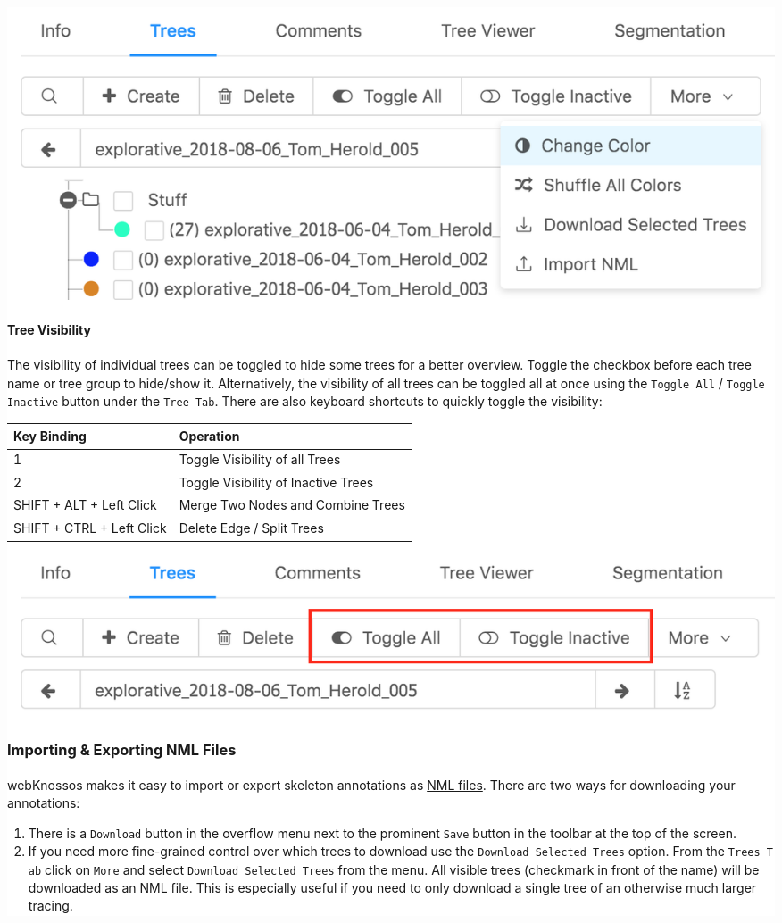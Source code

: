 ![Trees are randomly assigned colors upon creation. Users can assign new random colors to a single tree or all trees at once.](../.gitbook/assets/tracing_ui_tree_color%20%281%29.png)

#### Tree Visibility

The visibility of individual trees can be toggled to hide some trees for a better overview. Toggle the checkbox before each tree name or tree group to hide/show it. Alternatively, the visibility of all trees can be toggled all at once using the `Toggle All` / `Toggle Inactive` button under the `Tree Tab`. There are also keyboard shortcuts to quickly toggle the visibility:

| Key Binding | Operation |
| :--- | :--- |
| 1 | Toggle Visibility of all Trees |
| 2 | Toggle Visibility of Inactive Trees |
| SHIFT + ALT + Left Click | Merge Two Nodes and Combine Trees |
| SHIFT + CTRL + Left Click | Delete Edge / Split Trees |

![Trees can be hidden for a better overview over the data. Toggle the visibility of individual tree using the checkbox in front of the tree&apos;s name or use the button to toggle all \(inactive\) trees at once.](../.gitbook/assets/tracing_ui_tree_visibility%20%282%29.png)

### Importing & Exporting NML Files

webKnossos makes it easy to import or export skeleton annotations as [NML files](../reference/data_formats.md#nml). There are two ways for downloading your annotations:

1. There is a `Download` button in the overflow menu next to the prominent `Save` button in the toolbar at the top of the screen.
2. If you need more fine-grained control over which trees to download use the `Download Selected Trees` option. From the `Trees Tab` click on `More` and select `Download Selected Trees` from the menu. All visible trees \(checkmark in front of the name\) will be downloaded as an NML file. This is especially useful if you need to only download a single tree of an otherwise much larger tracing.
